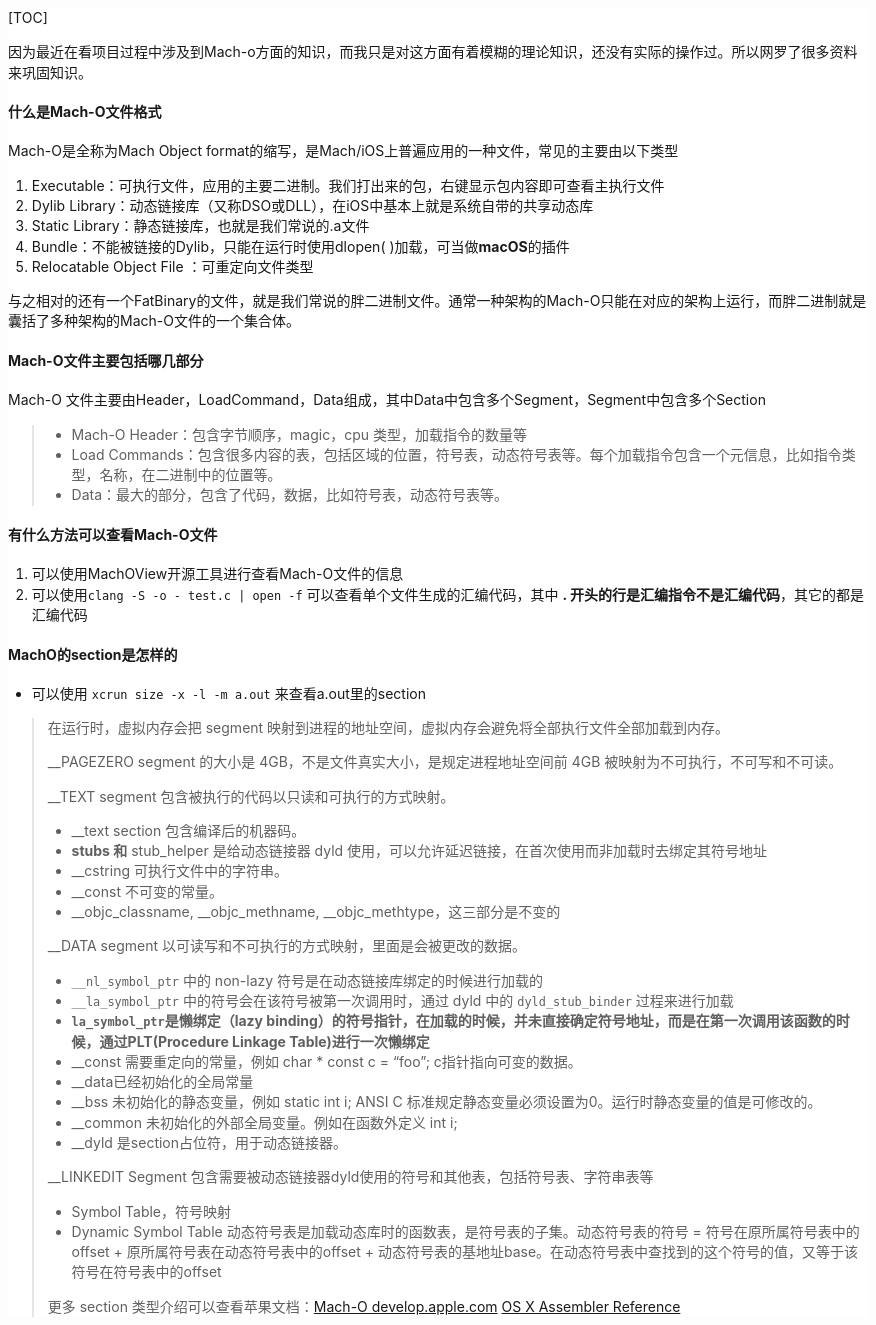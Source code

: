 [TOC]

因为最近在看项目过程中涉及到Mach-o方面的知识，而我只是对这方面有着模糊的理论知识，还没有实际的操作过。所以网罗了很多资料来巩固知识。

#### 什么是Mach-O文件格式

Mach-O是全称为Mach Object format的缩写，是Mach/iOS上普遍应用的一种文件，常见的主要由以下类型

1. Executable：可执行文件，应用的主要二进制。我们打出来的包，右键显示包内容即可查看主执行文件
2. Dylib Library：动态链接库（又称DSO或DLL），在iOS中基本上就是系统自带的共享动态库
3. Static Library：静态链接库，也就是我们常说的.a文件
4. Bundle：不能被链接的Dylib，只能在运行时使用dlopen( )加载，可当做**macOS**的插件
5. Relocatable Object File ：可重定向文件类型

与之相对的还有一个FatBinary的文件，就是我们常说的胖二进制文件。通常一种架构的Mach-O只能在对应的架构上运行，而胖二进制就是囊括了多种架构的Mach-O文件的一个集合体。

#### Mach-O文件主要包括哪几部分

Mach-O 文件主要由Header，LoadCommand，Data组成，其中Data中包含多个Segment，Segment中包含多个Section

> - Mach-O Header：包含字节顺序，magic，cpu 类型，加载指令的数量等
> - Load Commands：包含很多内容的表，包括区域的位置，符号表，动态符号表等。每个加载指令包含一个元信息，比如指令类型，名称，在二进制中的位置等。
> - Data：最大的部分，包含了代码，数据，比如符号表，动态符号表等。

#### 有什么方法可以查看Mach-O文件

1. 可以使用MachOView开源工具进行查看Mach-O文件的信息
2. 可以使用`clang -S -o - test.c | open -f`    可以查看单个文件生成的汇编代码，其中 **. 开头的行是汇编指令不是汇编代码**，其它的都是汇编代码

#### MachO的section是怎样的

- 可以使用 `xcrun size -x -l -m a.out` 来查看a.out里的section

> 在运行时，虚拟内存会把 segment 映射到进程的地址空间，虚拟内存会避免将全部执行文件全部加载到内存。
>
> __PAGEZERO segment 的大小是 4GB，不是文件真实大小，是规定进程地址空间前 4GB 被映射为不可执行，不可写和不可读。
>
> __TEXT segment 包含被执行的代码以只读和可执行的方式映射。
>
> - __text section 包含编译后的机器码。
> - **stubs 和** stub_helper 是给动态链接器 dyld 使用，可以允许延迟链接，在首次使用而非加载时去绑定其符号地址
> - __cstring 可执行文件中的字符串。
> - __const 不可变的常量。
> - __objc_classname, __objc_methname, __objc_methtype，这三部分是不变的
>
> __DATA segment 以可读写和不可执行的方式映射，里面是会被更改的数据。
>
> - `__nl_symbol_ptr` 中的 non-lazy 符号是在动态链接库绑定的时候进行加载的
> - `__la_symbol_ptr` 中的符号会在该符号被第一次调用时，通过 dyld 中的 `dyld_stub_binder` 过程来进行加载
> - **`la_symbol_ptr`是懒绑定（lazy binding）的符号指针，在加载的时候，并未直接确定符号地址，而是在第一次调用该函数的时候，通过PLT(Procedure Linkage Table)进行一次懒绑定**
> - __const 需要重定向的常量，例如 char * const c = “foo”; c指针指向可变的数据。
> - __data已经初始化的全局常量
> - __bss 未初始化的静态变量，例如 static int i; ANSI C 标准规定静态变量必须设置为0。运行时静态变量的值是可修改的。
> - __common 未初始化的外部全局变量。例如在函数外定义 int i;
> - __dyld 是section占位符，用于动态链接器。
>
> __LINKEDIT Segment 包含需要被动态链接器dyld使用的符号和其他表，包括符号表、字符串表等
>
> - Symbol Table，符号映射
> - Dynamic Symbol Table 动态符号表是加载动态库时的函数表，是符号表的子集。动态符号表的符号 = 符号在原所属符号表中的offset + 原所属符号表在动态符号表中的offset + 动态符号表的基地址base。在动态符号表中查找到的这个符号的值，又等于该符号在符号表中的offset
>
> 更多 section 类型介绍可以查看苹果文档：[Mach-O develop.apple.com](https://developer.apple.com/library/archive/documentation/Performance/Conceptual/CodeFootprint/Articles/MachOOverview.html) [OS X Assembler Reference](https://developer.apple.com/library/content/documentation/DeveloperTools/Reference/Assembler/000-Introduction/introduction.html)
